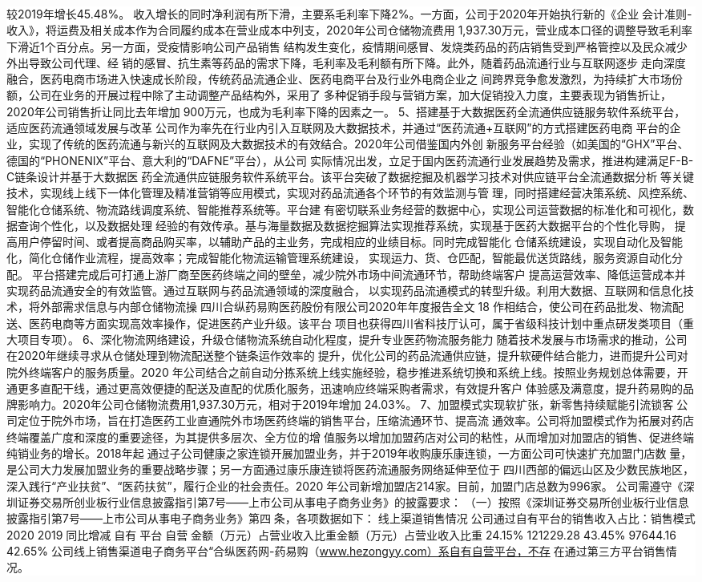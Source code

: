 较2019年增长45.48%。
收入增长的同时净利润有所下滑，主要系毛利率下降2%。一方面，公司于2020年开始执行新的《企业
会计准则-收入》，将运费及相关成本作为合同履约成本在营业成本中列支，2020年公司仓储物流费用
1,937.30万元，营业成本口径的调整导致毛利率下滑近1个百分点。另一方面，受疫情影响公司产品销售
结构发生变化，疫情期间感冒、发烧类药品的药店销售受到严格管控以及民众减少外出导致公司代理、经
销的感冒、抗生素等药品的需求下降，毛利率及毛利额有所下降。此外，随着药品流通行业与互联网逐步
走向深度融合，医药电商市场进入快速成长阶段，传统药品流通企业、医药电商平台及行业外电商企业之
间跨界竞争愈发激烈，为持续扩大市场份额，公司在业务的开展过程中除了主动调整产品结构外，采用了
多种促销手段与营销方案，加大促销投入力度，主要表现为销售折让，2020年公司销售折让同比去年增加
900万元，也成为毛利率下降的因素之一。
5、搭建基于大数据医药全流通供应链服务软件系统平台，适应医药流通领域发展与改革
公司作为率先在行业内引入互联网及大数据技术，并通过“医药流通+互联网”的方式搭建医药电商
平台的企业，实现了传统的医药流通与新兴的互联网及大数据技术的有效结合。2020年公司借鉴国内外创
新服务平台经验（如美国的“GHX”平台、德国的“PHONENIX”平台、意大利的“DAFNE”平台），从公司
实际情况出发，立足于国内医药流通行业发展趋势及需求，推进构建满足F-B-C链条设计并基于大数据医
药全流通供应链服务软件系统平台。该平台突破了数据挖掘及机器学习技术对供应链平台全流通数据分析
等关键技术，实现线上线下一体化管理及精准营销等应用模式，实现对药品流通各个环节的有效监测与管
理，同时搭建经营决策系统、风控系统、智能化仓储系统、物流路线调度系统、智能推荐系统等。平台建
有密切联系业务经营的数据中心，实现公司运营数据的标准化和可视化，数据查询个性化，以及数据处理
经验的有效传承。基与海量数据及数据挖掘算法实现推荐系统，实现基于医药大数据平台的个性化导购，
提高用户停留时间、或者提高商品购买率，以辅助产品的主业务，完成相应的业绩目标。同时完成智能化
仓储系统建设，实现自动化及智能化，简化仓储作业流程，提高效率；完成智能化物流运输管理系统建设，
实现运力、货、仓匹配，智能最优送货路线，服务资源自动化分配。
平台搭建完成后可打通上游厂商至医药终端之间的壁垒，减少院外市场中间流通环节，帮助终端客户
提高运营效率、降低运营成本并实现药品流通安全的有效监管。通过互联网与药品流通领域的深度融合，
以实现药品流通模式的转型升级。利用大数据、互联网和信息化技术，将外部需求信息与内部仓储物流操
四川合纵药易购医药股份有限公司2020年年度报告全文
18
作相结合，使公司在药品批发、物流配送、医药电商等方面实现高效率操作，促进医药产业升级。该平台
项目也获得四川省科技厅认可，属于省级科技计划中重点研发类项目（重大项目专项）。
6、深化物流网络建设，升级仓储物流系统自动化程度，提升专业医药物流服务能力
随着技术发展与市场需求的推动，公司在2020年继续寻求从仓储处理到物流配送整个链条运作效率的
提升，优化公司的药品流通供应链，提升软硬件结合能力，进而提升公司对院外终端客户的服务质量。2020
年公司结合之前自动分拣系统上线实施经验，稳步推进系统切换和系统上线。按照业务规划总体需要，开
通更多直配干线，通过更高效便捷的配送及直配的优质化服务，迅速响应终端采购者需求，有效提升客户
体验感及满意度，提升药易购的品牌影响力。2020年公司仓储物流费用1,937.30万元，相对于2019年增加
24.03%。
7、加盟模式实现软扩张，新零售持续赋能引流锁客
公司定位于院外市场，旨在打造医药工业直通院外市场医药终端的销售平台，压缩流通环节、提高流
通效率。公司将加盟模式作为拓展对药店终端覆盖广度和深度的重要途径，为其提供多层次、全方位的增
值服务以增加加盟药店对公司的粘性，从而增加对加盟店的销售、促进终端纯销业务的增长。2018年起
通过子公司健康之家连锁开展加盟业务，并于2019年收购康乐康连锁，一方面公司可快速扩充加盟门店数
量，是公司大力发展加盟业务的重要战略步骤；另一方面通过康乐康连锁将医药流通服务网络延伸至位于
四川西部的偏远山区及少数民族地区，深入践行“产业扶贫”、“医药扶贫”，履行企业的社会责任。2020
年公司新增加盟店214家。目前，加盟门店总数为996家。
公司需遵守《深圳证券交易所创业板行业信息披露指引第7号——上市公司从事电子商务业务》的披露要求：
（一）按照《深圳证券交易所创业板行业信息披露指引第7号——上市公司从事电子商务业务》第四
条，各项数据如下：
线上渠道销售情况
公司通过自有平台的销售收入占比：销售模式
2020
2019
同比增减
自有
平台
自营
金额（万元）占营业收入比重金额（万元）占营业收入比重
24.15%
121229.28
43.45%
97644.16
42.65%
公司线上销售渠道电子商务平台“合纵医药网-药易购（www.hezongyy.com）系自有自营平台，不存
在通过第三方平台销售情况。